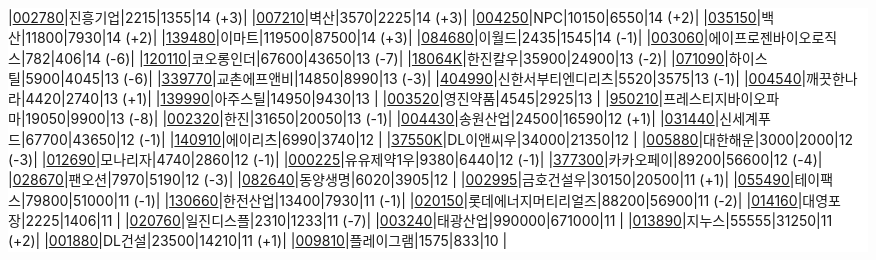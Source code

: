 |[002780](https://finance.daum.net/quotes/A002780)|진흥기업|2215|1355|14 (+3)|
|[007210](https://finance.daum.net/quotes/A007210)|벽산|3570|2225|14 (+3)|
|[004250](https://finance.daum.net/quotes/A004250)|NPC|10150|6550|14 (+2)|
|[035150](https://finance.daum.net/quotes/A035150)|백산|11800|7930|14 (+2)|
|[139480](https://finance.daum.net/quotes/A139480)|이마트|119500|87500|14 (+3)|
|[084680](https://finance.daum.net/quotes/A084680)|이월드|2435|1545|14 (-1)|
|[003060](https://finance.daum.net/quotes/A003060)|에이프로젠바이오로직스|782|406|14 (-6)|
|[120110](https://finance.daum.net/quotes/A120110)|코오롱인더|67600|43650|13 (-7)|
|[18064K](https://finance.daum.net/quotes/A18064K)|한진칼우|35900|24900|13 (-2)|
|[071090](https://finance.daum.net/quotes/A071090)|하이스틸|5900|4045|13 (-6)|
|[339770](https://finance.daum.net/quotes/A339770)|교촌에프앤비|14850|8990|13 (-3)|
|[404990](https://finance.daum.net/quotes/A404990)|신한서부티엔디리츠|5520|3575|13 (-1)|
|[004540](https://finance.daum.net/quotes/A004540)|깨끗한나라|4420|2740|13 (+1)|
|[139990](https://finance.daum.net/quotes/A139990)|아주스틸|14950|9430|13 |
|[003520](https://finance.daum.net/quotes/A003520)|영진약품|4545|2925|13 |
|[950210](https://finance.daum.net/quotes/A950210)|프레스티지바이오파마|19050|9900|13 (-8)|
|[002320](https://finance.daum.net/quotes/A002320)|한진|31650|20050|13 (-1)|
|[004430](https://finance.daum.net/quotes/A004430)|송원산업|24500|16590|12 (+1)|
|[031440](https://finance.daum.net/quotes/A031440)|신세계푸드|67700|43650|12 (-1)|
|[140910](https://finance.daum.net/quotes/A140910)|에이리츠|6990|3740|12 |
|[37550K](https://finance.daum.net/quotes/A37550K)|DL이앤씨우|34000|21350|12 |
|[005880](https://finance.daum.net/quotes/A005880)|대한해운|3000|2000|12 (-3)|
|[012690](https://finance.daum.net/quotes/A012690)|모나리자|4740|2860|12 (-1)|
|[000225](https://finance.daum.net/quotes/A000225)|유유제약1우|9380|6440|12 (-1)|
|[377300](https://finance.daum.net/quotes/A377300)|카카오페이|89200|56600|12 (-4)|
|[028670](https://finance.daum.net/quotes/A028670)|팬오션|7970|5190|12 (-3)|
|[082640](https://finance.daum.net/quotes/A082640)|동양생명|6020|3905|12 |
|[002995](https://finance.daum.net/quotes/A002995)|금호건설우|30150|20500|11 (+1)|
|[055490](https://finance.daum.net/quotes/A055490)|테이팩스|79800|51000|11 (-1)|
|[130660](https://finance.daum.net/quotes/A130660)|한전산업|13400|7930|11 (-1)|
|[020150](https://finance.daum.net/quotes/A020150)|롯데에너지머티리얼즈|88200|56900|11 (-2)|
|[014160](https://finance.daum.net/quotes/A014160)|대영포장|2225|1406|11 |
|[020760](https://finance.daum.net/quotes/A020760)|일진디스플|2310|1233|11 (-7)|
|[003240](https://finance.daum.net/quotes/A003240)|태광산업|990000|671000|11 |
|[013890](https://finance.daum.net/quotes/A013890)|지누스|55555|31250|11 (+2)|
|[001880](https://finance.daum.net/quotes/A001880)|DL건설|23500|14210|11 (+1)|
|[009810](https://finance.daum.net/quotes/A009810)|플레이그램|1575|833|10 |